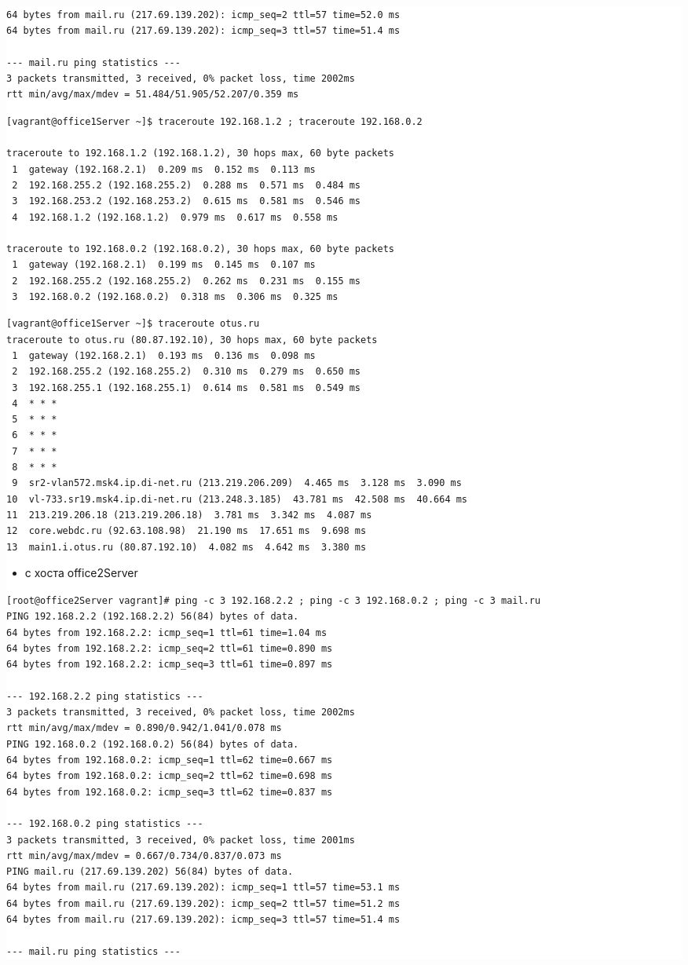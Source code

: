 ```
64 bytes from mail.ru (217.69.139.202): icmp_seq=2 ttl=57 time=52.0 ms
64 bytes from mail.ru (217.69.139.202): icmp_seq=3 ttl=57 time=51.4 ms

--- mail.ru ping statistics ---
3 packets transmitted, 3 received, 0% packet loss, time 2002ms
rtt min/avg/max/mdev = 51.484/51.905/52.207/0.359 ms
```
```
[vagrant@office1Server ~]$ traceroute 192.168.1.2 ; traceroute 192.168.0.2

traceroute to 192.168.1.2 (192.168.1.2), 30 hops max, 60 byte packets
 1  gateway (192.168.2.1)  0.209 ms  0.152 ms  0.113 ms
 2  192.168.255.2 (192.168.255.2)  0.288 ms  0.571 ms  0.484 ms
 3  192.168.253.2 (192.168.253.2)  0.615 ms  0.581 ms  0.546 ms
 4  192.168.1.2 (192.168.1.2)  0.979 ms  0.617 ms  0.558 ms

traceroute to 192.168.0.2 (192.168.0.2), 30 hops max, 60 byte packets
 1  gateway (192.168.2.1)  0.199 ms  0.145 ms  0.107 ms
 2  192.168.255.2 (192.168.255.2)  0.262 ms  0.231 ms  0.155 ms
 3  192.168.0.2 (192.168.0.2)  0.318 ms  0.306 ms  0.325 ms
```
```
[vagrant@office1Server ~]$ traceroute otus.ru
traceroute to otus.ru (80.87.192.10), 30 hops max, 60 byte packets
 1  gateway (192.168.2.1)  0.193 ms  0.136 ms  0.098 ms
 2  192.168.255.2 (192.168.255.2)  0.310 ms  0.279 ms  0.650 ms
 3  192.168.255.1 (192.168.255.1)  0.614 ms  0.581 ms  0.549 ms
 4  * * *
 5  * * *
 6  * * *
 7  * * *
 8  * * *
 9  sr2-vlan572.msk4.ip.di-net.ru (213.219.206.209)  4.465 ms  3.128 ms  3.090 ms
10  vl-733.sr19.msk4.ip.di-net.ru (213.248.3.185)  43.781 ms  42.508 ms  40.664 ms
11  213.219.206.18 (213.219.206.18)  3.781 ms  3.342 ms  4.087 ms
12  core.webdc.ru (92.63.108.98)  21.190 ms  17.651 ms  9.698 ms
13  main1.i.otus.ru (80.87.192.10)  4.082 ms  4.642 ms  3.380 ms
```
- c хоста office2Server

```
[root@office2Server vagrant]# ping -c 3 192.168.2.2 ; ping -c 3 192.168.0.2 ; ping -c 3 mail.ru
PING 192.168.2.2 (192.168.2.2) 56(84) bytes of data.
64 bytes from 192.168.2.2: icmp_seq=1 ttl=61 time=1.04 ms
64 bytes from 192.168.2.2: icmp_seq=2 ttl=61 time=0.890 ms
64 bytes from 192.168.2.2: icmp_seq=3 ttl=61 time=0.897 ms

--- 192.168.2.2 ping statistics ---
3 packets transmitted, 3 received, 0% packet loss, time 2002ms
rtt min/avg/max/mdev = 0.890/0.942/1.041/0.078 ms
PING 192.168.0.2 (192.168.0.2) 56(84) bytes of data.
64 bytes from 192.168.0.2: icmp_seq=1 ttl=62 time=0.667 ms
64 bytes from 192.168.0.2: icmp_seq=2 ttl=62 time=0.698 ms
64 bytes from 192.168.0.2: icmp_seq=3 ttl=62 time=0.837 ms

--- 192.168.0.2 ping statistics ---
3 packets transmitted, 3 received, 0% packet loss, time 2001ms
rtt min/avg/max/mdev = 0.667/0.734/0.837/0.073 ms
PING mail.ru (217.69.139.202) 56(84) bytes of data.
64 bytes from mail.ru (217.69.139.202): icmp_seq=1 ttl=57 time=53.1 ms
64 bytes from mail.ru (217.69.139.202): icmp_seq=2 ttl=57 time=51.2 ms
64 bytes from mail.ru (217.69.139.202): icmp_seq=3 ttl=57 time=51.4 ms

--- mail.ru ping statistics ---
```